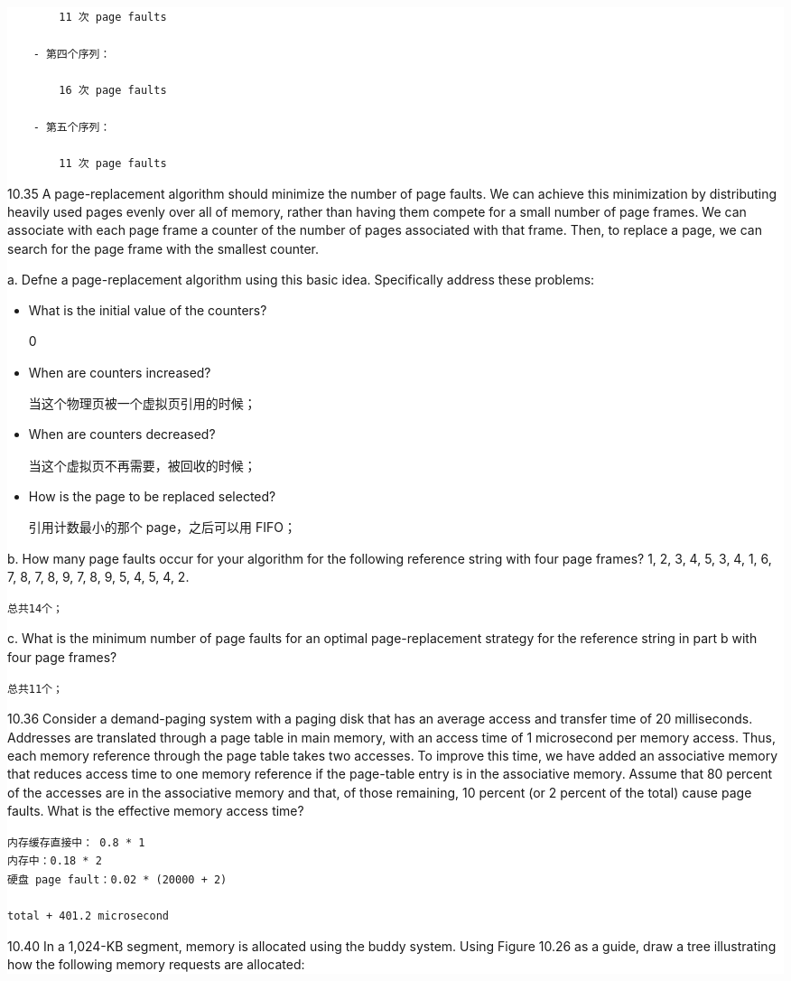             11 次 page faults
        
        - 第四个序列：

            16 次 page faults

        - 第五个序列：

            11 次 page faults

10.35 A page-replacement algorithm should minimize the number of page faults. We can achieve this minimization by distributing heavily used pages evenly over all of memory, rather than having them compete for a small number of page frames. We can associate with each page frame a counter of the number of pages associated with that frame. Then, to replace a page, we can search for the page frame with the smallest counter.

a. Defne a page-replacement algorithm using this basic idea. Specifically address these problems:

- What is the initial value of the counters?

    0

- When are counters increased?

    当这个物理页被一个虚拟页引用的时候；

- When are counters decreased?

    当这个虚拟页不再需要，被回收的时候；

- How is the page to be replaced selected?

    引用计数最小的那个 page，之后可以用 FIFO；

b. How many page faults occur for your algorithm for the following reference string with four page frames? 1, 2, 3, 4, 5, 3, 4, 1, 6, 7, 8, 7, 8, 9, 7, 8, 9, 5, 4, 5, 4, 2.

    总共14个；

c. What is the minimum number of page faults for an optimal page-replacement strategy for the reference string in part b with four page frames?

    总共11个；

10.36 Consider a demand-paging system with a paging disk that has an average access and transfer time of 20 milliseconds. Addresses are translated through a page table in main memory, with an access time of 1 microsecond per memory access. Thus, each memory reference through the page table takes two accesses. To improve this time, we have added an associative memory that reduces access time to one memory reference if the page-table entry is in the associative memory. Assume that 80 percent of the accesses are in the associative memory and that, of those remaining, 10 percent (or 2 percent of the total) cause page faults. What is the effective memory access time?

    内存缓存直接中： 0.8 * 1
    内存中：0.18 * 2
    硬盘 page fault：0.02 * (20000 + 2)

    total + 401.2 microsecond 

10.40 In a 1,024-KB segment, memory is allocated using the buddy system. Using Figure 10.26 as a guide, draw a tree illustrating how the following memory requests are allocated:
